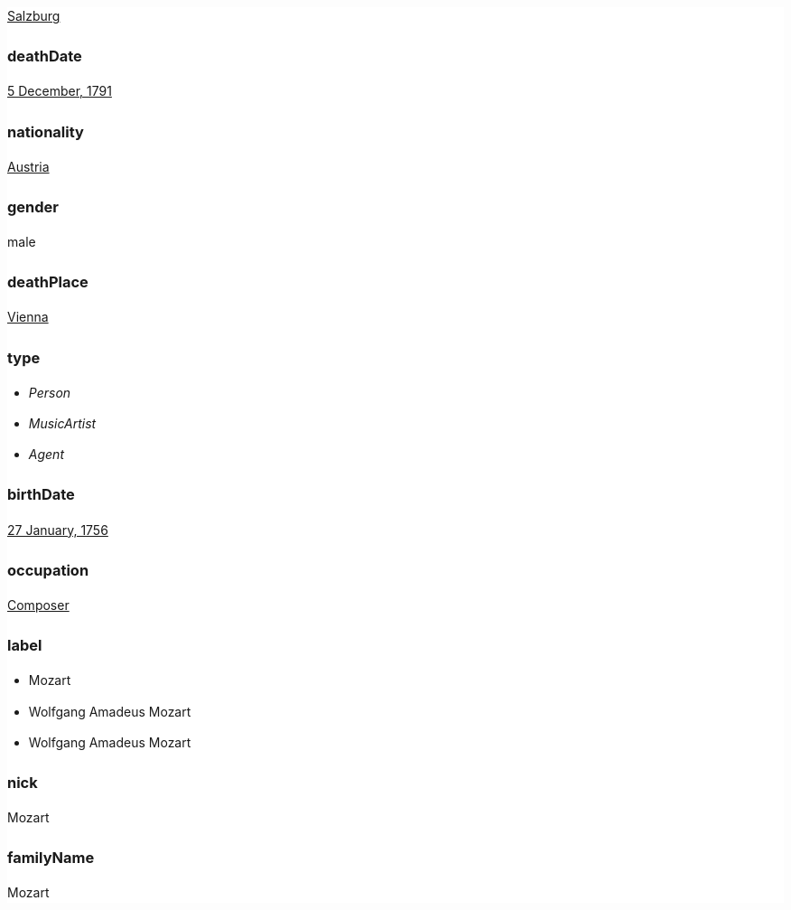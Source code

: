 
[Salzburg](#Salzburg)

### deathDate


[5 December, 1791](#5-December-1791)

### nationality


[Austria](#Austria)

### gender


male

### deathPlace


[Vienna](#Vienna)

### type

 - *Person*

 - *MusicArtist*

 - *Agent*

### birthDate


[27 January, 1756](#27-January-1756)

### occupation


[Composer](#Composer)

### label

 - Mozart

 - Wolfgang Amadeus Mozart

 - Wolfgang Amadeus Mozart

### nick


Mozart

### familyName


Mozart
